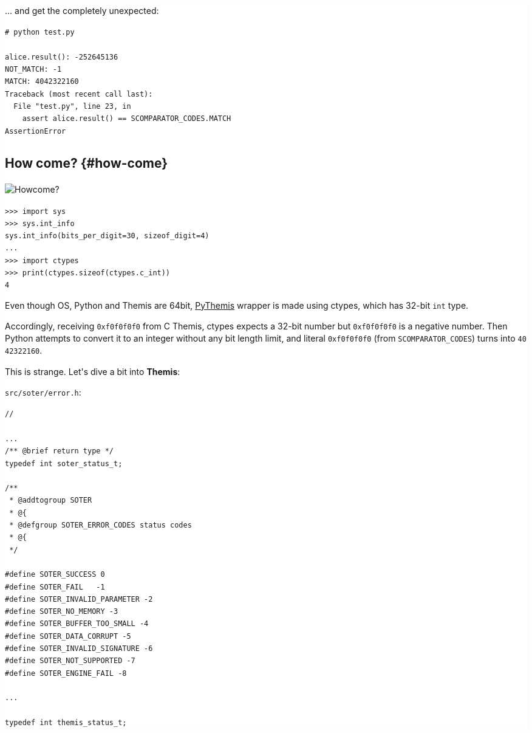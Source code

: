 &#8230; and get the completely unexpected:

```
# python test.py

alice.result(): -252645136
NOT_MATCH: -1
MATCH: 4042322160
Traceback (most recent call last):
  File "test.py", line 23, in 
    assert alice.result() == SCOMPARATOR_CODES.MATCH
AssertionError
```

## How come? {#how-come}

![Howcome?](/wp-content/uploads/2017/03/img1.jpg)

```
>>> import sys
>>> sys.int_info
sys.int_info(bits_per_digit=30, sizeof_digit=4)
...
>>> import ctypes
>>> print(ctypes.sizeof(ctypes.c_int))
4   
```

Even though OS, Python and Themis are 64bit, [PyThemis][6] wrapper is made using ctypes, which has 32-bit `int` type.

Accordingly, receiving `0xf0f0f0f0` from C Themis, ctypes expects a 32-bit number but `0xf0f0f0f0` is a negative number. Then Python attempts to convert it to an integer without any bit length limit, and literal `0xf0f0f0f0` (from `SCOMPARATOR_CODES`) turns into `4042322160`.

This is strange. Let's dive a bit into **Themis**:

`src/soter/error.h`:

```
// 

...
/** @brief return type */
typedef int soter_status_t;

/**
 * @addtogroup SOTER
 * @{
 * @defgroup SOTER_ERROR_CODES status codes
 * @{
 */

#define SOTER_SUCCESS 0
#define SOTER_FAIL   -1
#define SOTER_INVALID_PARAMETER -2
#define SOTER_NO_MEMORY -3
#define SOTER_BUFFER_TOO_SMALL -4
#define SOTER_DATA_CORRUPT -5
#define SOTER_INVALID_SIGNATURE -6
#define SOTER_NOT_SUPPORTED -7
#define SOTER_ENGINE_FAIL -8

...

typedef int themis_status_t;

```

 [1]: https://github.com/cossacklabs/themis/wiki/Python-Howto
 [2]: https://github.com/cossacklabs/themis
 [3]: http://infiniteundo.com/post/87158389858/pesticide-paradox
 [4]: https://github.com/cossacklabs/themis/wiki/Secure-Comparator-cryptosystem
 [5]: https://github.com/cossacklabs/themis/tree/master/docs/examples/python
 [6]: https://pypi.org/project/pythemis/
 [7]: https://github.com/cossacklabs/themis/wiki/Go-HowTo
 [8]: https://github.com/cossacklabs/themis/wiki/NodeJS-Howto
 [9]: https://github.com/cossacklabs/themis/wiki/Java-and-Android-Howto
 [10]: https://github.com/cossacklabs/themis/wiki/PHP-Howto
 [11]: https://www.cossacklabs.com/toughbase/
 [12]: http://www.cossacklabs.com/acra/
 [13]: http://www.kiplingsociety.co.uk/poems_copybook.htm